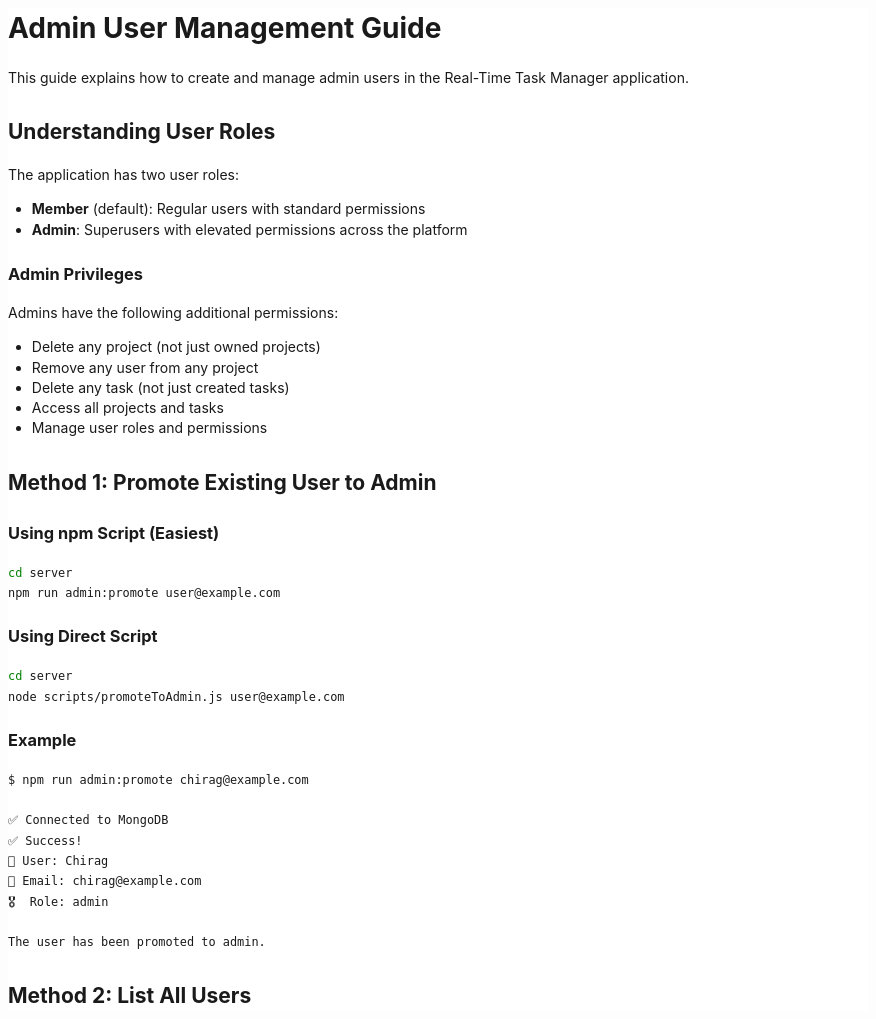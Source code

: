# Admin User Management Guide

This guide explains how to create and manage admin users in the Real-Time Task Manager application.

## Understanding User Roles

The application has two user roles:
- **Member** (default): Regular users with standard permissions
- **Admin**: Superusers with elevated permissions across the platform

### Admin Privileges

Admins have the following additional permissions:
- Delete any project (not just owned projects)
- Remove any user from any project  
- Delete any task (not just created tasks)
- Access all projects and tasks
- Manage user roles and permissions

## Method 1: Promote Existing User to Admin

### Using npm Script (Easiest)

```bash
cd server
npm run admin:promote user@example.com
```

### Using Direct Script

```bash
cd server
node scripts/promoteToAdmin.js user@example.com
```

### Example

```bash
$ npm run admin:promote chirag@example.com

✅ Connected to MongoDB
✅ Success!
👤 User: Chirag
📧 Email: chirag@example.com
🎖️  Role: admin

The user has been promoted to admin.
```

## Method 2: List All Users
